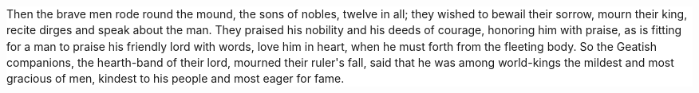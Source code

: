 Then the brave men rode round the mound, the sons of nobles, twelve in all; they wished to bewail their sorrow, mourn their king, recite dirges and speak about the man. They praised his nobility and his deeds of courage, honoring him with praise, as is fitting for a man to praise his friendly lord with words, love him in heart, when he must forth from the fleeting body. So the Geatish companions, the hearth-band of their lord, mourned their ruler's fall, said that he was among world-kings the mildest and most gracious of men, kindest to his people and most eager for fame.
